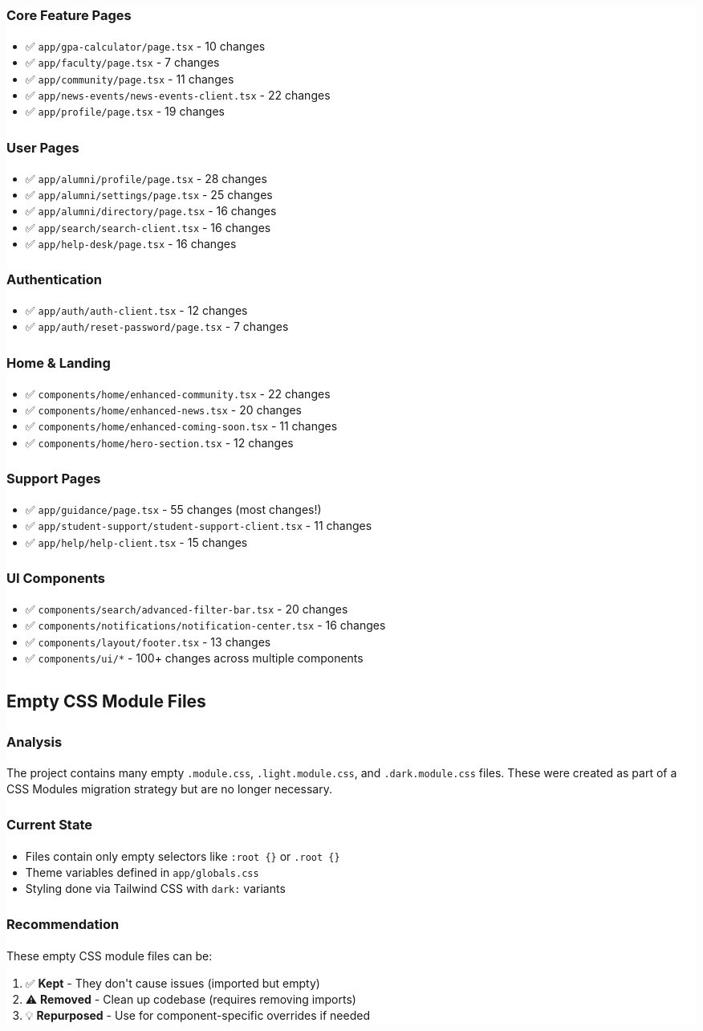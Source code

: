 ### Core Feature Pages
- ✅ `app/gpa-calculator/page.tsx` - 10 changes
- ✅ `app/faculty/page.tsx` - 7 changes
- ✅ `app/community/page.tsx` - 11 changes
- ✅ `app/news-events/news-events-client.tsx` - 22 changes
- ✅ `app/profile/page.tsx` - 19 changes

### User Pages
- ✅ `app/alumni/profile/page.tsx` - 28 changes
- ✅ `app/alumni/settings/page.tsx` - 25 changes
- ✅ `app/alumni/directory/page.tsx` - 16 changes
- ✅ `app/search/search-client.tsx` - 16 changes
- ✅ `app/help-desk/page.tsx` - 16 changes

### Authentication
- ✅ `app/auth/auth-client.tsx` - 12 changes
- ✅ `app/auth/reset-password/page.tsx` - 7 changes

### Home & Landing
- ✅ `components/home/enhanced-community.tsx` - 22 changes
- ✅ `components/home/enhanced-news.tsx` - 20 changes
- ✅ `components/home/enhanced-coming-soon.tsx` - 11 changes
- ✅ `components/home/hero-section.tsx` - 12 changes

### Support Pages
- ✅ `app/guidance/page.tsx` - 55 changes (most changes!)
- ✅ `app/student-support/student-support-client.tsx` - 11 changes
- ✅ `app/help/help-client.tsx` - 15 changes

### UI Components
- ✅ `components/search/advanced-filter-bar.tsx` - 20 changes
- ✅ `components/notifications/notification-center.tsx` - 16 changes
- ✅ `components/layout/footer.tsx` - 13 changes
- ✅ `components/ui/*` - 100+ changes across multiple components

## Empty CSS Module Files

### Analysis
The project contains many empty `.module.css`, `.light.module.css`, and `.dark.module.css` files. These were created as part of a CSS Modules migration strategy but are no longer necessary.

### Current State
- Files contain only empty selectors like `:root {}` or `.root {}`
- Theme variables defined in `app/globals.css`
- Styling done via Tailwind CSS with `dark:` variants

### Recommendation
These empty CSS module files can be:
1. ✅ **Kept** - They don't cause issues (imported but empty)
2. ⚠️ **Removed** - Clean up codebase (requires removing imports)
3. 💡 **Repurposed** - Use for component-specific overrides if needed
